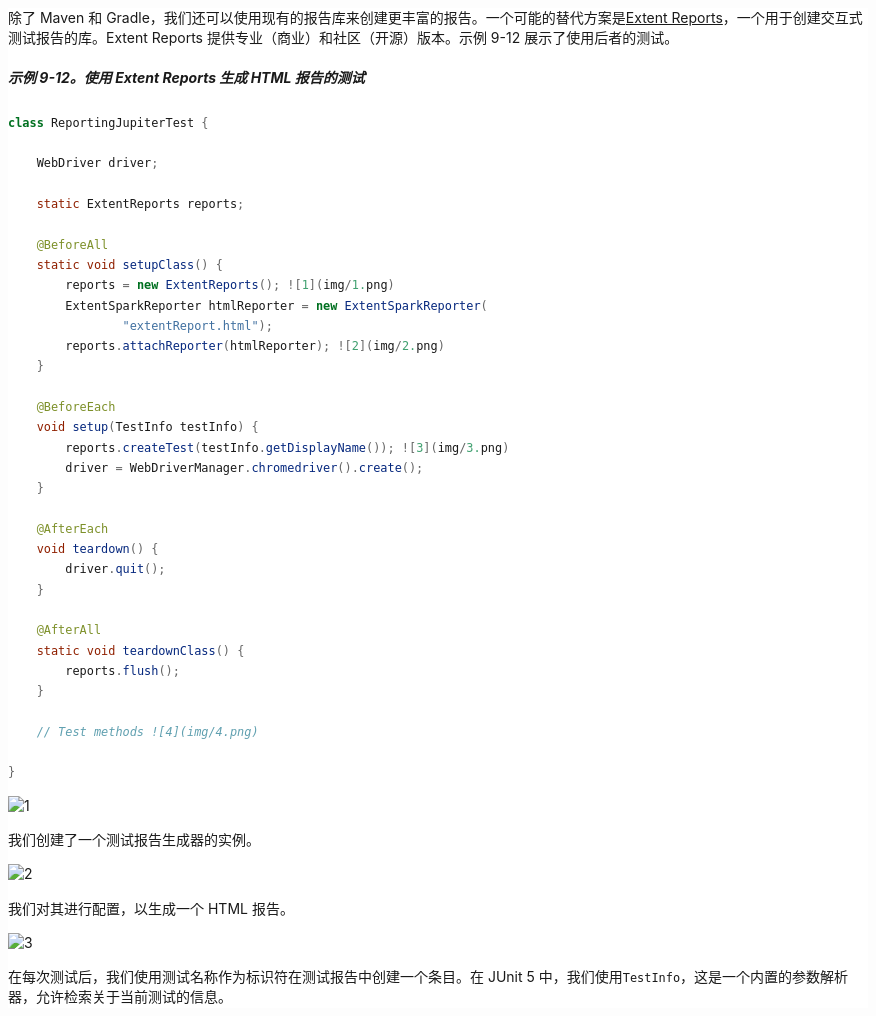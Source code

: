 除了 Maven 和 Gradle，我们还可以使用现有的报告库来创建更丰富的报告。一个可能的替代方案是[Extent Reports](https://www.extentreports.com)，一个用于创建交互式测试报告的库。Extent Reports 提供专业（商业）和社区（开源）版本。示例 9-12 展示了使用后者的测试。

##### 示例 9-12。使用 Extent Reports 生成 HTML 报告的测试

```java
class ReportingJupiterTest {

    WebDriver driver;

    static ExtentReports reports;

    @BeforeAll
    static void setupClass() {
        reports = new ExtentReports(); ![1](img/1.png)
        ExtentSparkReporter htmlReporter = new ExtentSparkReporter(
                "extentReport.html");
        reports.attachReporter(htmlReporter); ![2](img/2.png)
    }

    @BeforeEach
    void setup(TestInfo testInfo) {
        reports.createTest(testInfo.getDisplayName()); ![3](img/3.png)
        driver = WebDriverManager.chromedriver().create();
    }

    @AfterEach
    void teardown() {
        driver.quit();
    }

    @AfterAll
    static void teardownClass() {
        reports.flush();
    }

    // Test methods ![4](img/4.png)

}
```

![1](img/#co_third_party_integrations_CO13-1)

我们创建了一个测试报告生成器的实例。

![2](img/#co_third_party_integrations_CO13-2)

我们对其进行配置，以生成一个 HTML 报告。

![3](img/#co_third_party_integrations_CO13-3)

在每次测试后，我们使用测试名称作为标识符在测试报告中创建一个条目。在 JUnit 5 中，我们使用`TestInfo`，这是一个内置的参数解析器，允许检索关于当前测试的信息。
